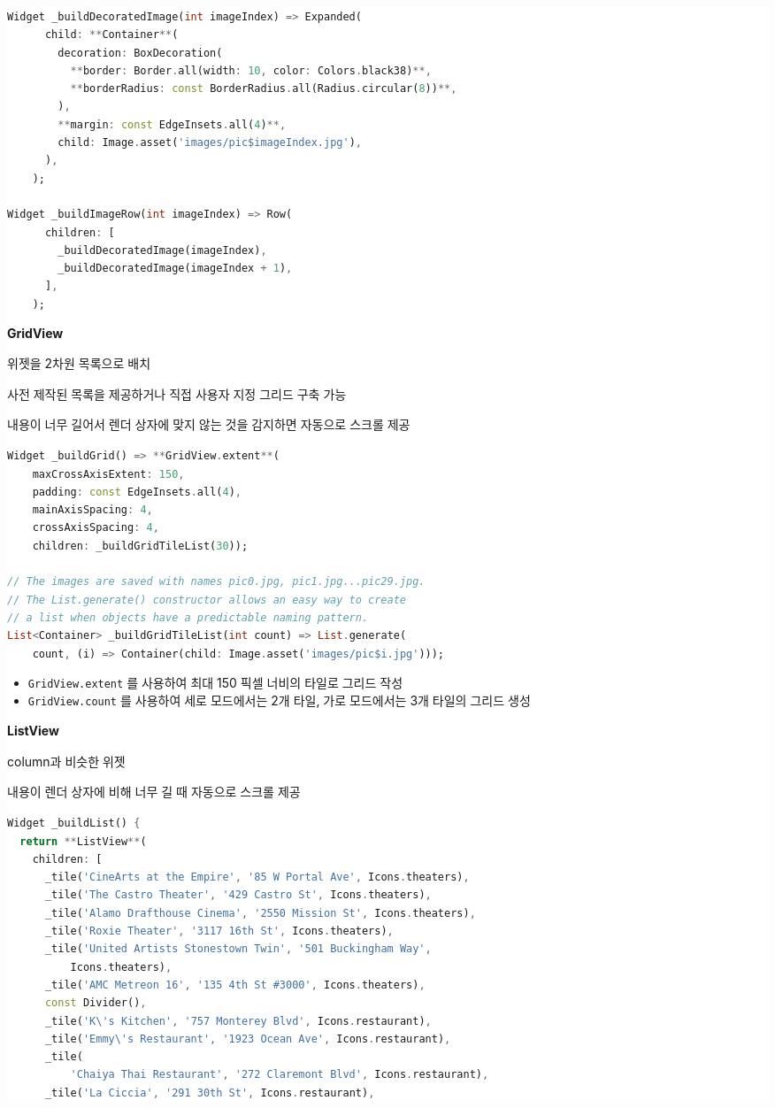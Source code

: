 ```dart
Widget _buildDecoratedImage(int imageIndex) => Expanded(
      child: **Container**(
        decoration: BoxDecoration(
          **border: Border.all(width: 10, color: Colors.black38)**,
          **borderRadius: const BorderRadius.all(Radius.circular(8))**,
        ),
        **margin: const EdgeInsets.all(4)**,
        child: Image.asset('images/pic$imageIndex.jpg'),
      ),
    );

Widget _buildImageRow(int imageIndex) => Row(
      children: [
        _buildDecoratedImage(imageIndex),
        _buildDecoratedImage(imageIndex + 1),
      ],
    );
```

**GridView**

위젯을 2차원 목록으로 배치

사전 제작된 목록을 제공하거나 직접 사용자 지정 그리드 구축 가능

내용이 너무 길어서 렌더 상자에 맞지 않는 것을 감지하면 자동으로 스크롤 제공

```dart
Widget _buildGrid() => **GridView.extent**(
    maxCrossAxisExtent: 150,
    padding: const EdgeInsets.all(4),
    mainAxisSpacing: 4,
    crossAxisSpacing: 4,
    children: _buildGridTileList(30));

// The images are saved with names pic0.jpg, pic1.jpg...pic29.jpg.
// The List.generate() constructor allows an easy way to create
// a list when objects have a predictable naming pattern.
List<Container> _buildGridTileList(int count) => List.generate(
    count, (i) => Container(child: Image.asset('images/pic$i.jpg')));
```

- `GridView.extent` 를 사용하여 최대 150 픽셀 너비의 타일로 그리드 작성
- `GridView.count` 를 사용하여 세로 모드에서는 2개 타일, 가로 모드에서는 3개 타일의 그리드 생성

**ListView**

column과 비슷한 위젯

내용이 렌더 상자에 비해 너무 길 때 자동으로 스크롤 제공

```dart
Widget _buildList() {
  return **ListView**(
    children: [
      _tile('CineArts at the Empire', '85 W Portal Ave', Icons.theaters),
      _tile('The Castro Theater', '429 Castro St', Icons.theaters),
      _tile('Alamo Drafthouse Cinema', '2550 Mission St', Icons.theaters),
      _tile('Roxie Theater', '3117 16th St', Icons.theaters),
      _tile('United Artists Stonestown Twin', '501 Buckingham Way',
          Icons.theaters),
      _tile('AMC Metreon 16', '135 4th St #3000', Icons.theaters),
      const Divider(),
      _tile('K\'s Kitchen', '757 Monterey Blvd', Icons.restaurant),
      _tile('Emmy\'s Restaurant', '1923 Ocean Ave', Icons.restaurant),
      _tile(
          'Chaiya Thai Restaurant', '272 Claremont Blvd', Icons.restaurant),
      _tile('La Ciccia', '291 30th St', Icons.restaurant),
```